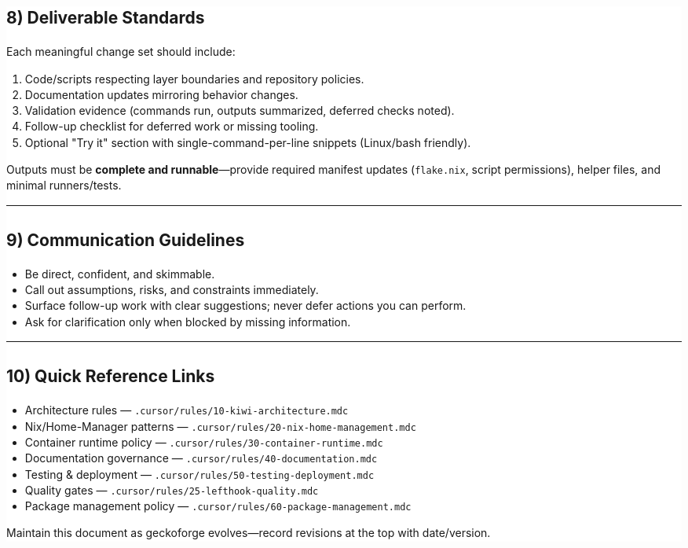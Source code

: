 
## 8) Deliverable Standards

Each meaningful change set should include:

1. Code/scripts respecting layer boundaries and repository policies.
2. Documentation updates mirroring behavior changes.
3. Validation evidence (commands run, outputs summarized, deferred checks noted).
4. Follow-up checklist for deferred work or missing tooling.
5. Optional "Try it" section with single-command-per-line snippets (Linux/bash friendly).

Outputs must be **complete and runnable**—provide required manifest updates (`flake.nix`, script permissions), helper files, and minimal runners/tests.

---

## 9) Communication Guidelines

* Be direct, confident, and skimmable.
* Call out assumptions, risks, and constraints immediately.
* Surface follow-up work with clear suggestions; never defer actions you can perform.
* Ask for clarification only when blocked by missing information.

---

## 10) Quick Reference Links

* Architecture rules — `.cursor/rules/10-kiwi-architecture.mdc`
* Nix/Home-Manager patterns — `.cursor/rules/20-nix-home-management.mdc`
* Container runtime policy — `.cursor/rules/30-container-runtime.mdc`
* Documentation governance — `.cursor/rules/40-documentation.mdc`
* Testing & deployment — `.cursor/rules/50-testing-deployment.mdc`
* Quality gates — `.cursor/rules/25-lefthook-quality.mdc`
* Package management policy — `.cursor/rules/60-package-management.mdc`

Maintain this document as geckoforge evolves—record revisions at the top with date/version.